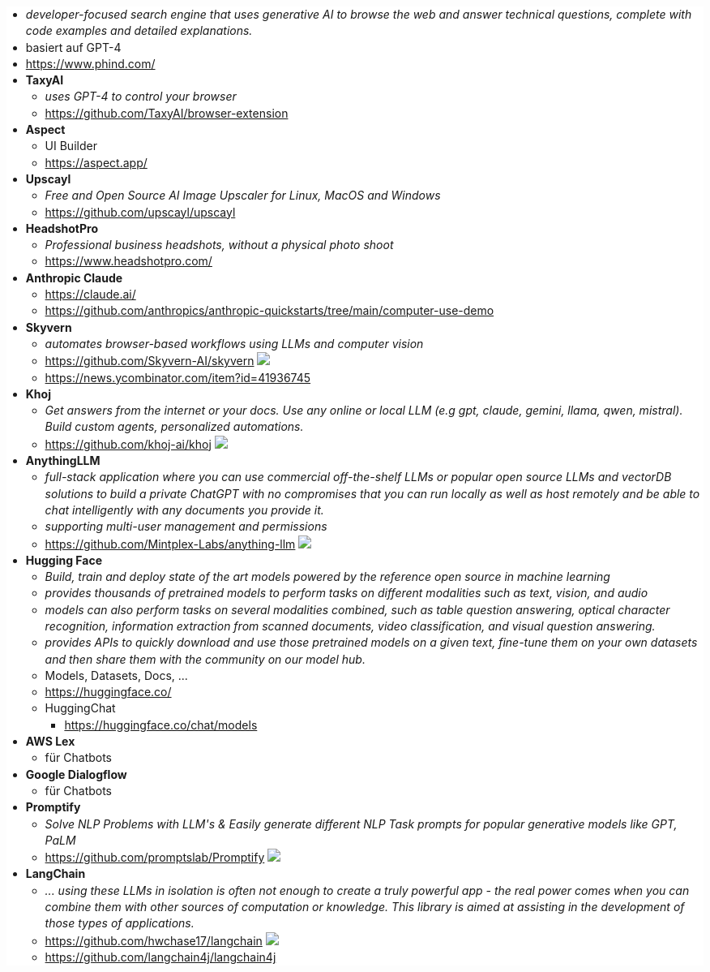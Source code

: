   - *developer-focused search engine that uses generative AI to browse the web and answer technical questions, complete with code examples and detailed explanations.*
  - basiert auf GPT-4
  - <https://www.phind.com/>
- **TaxyAI**
  - *uses GPT-4 to control your browser*
  - <https://github.com/TaxyAI/browser-extension>
- **Aspect**
  - UI Builder 
  - <https://aspect.app/>
- **Upscayl**
  - *Free and Open Source AI Image Upscaler for Linux, MacOS and Windows*
  - <https://github.com/upscayl/upscayl>
- **HeadshotPro**
  - *Professional business headshots, without a physical photo shoot* 
  - <https://www.headshotpro.com/>
- **Anthropic Claude**
  - <https://claude.ai/>
  - <https://github.com/anthropics/anthropic-quickstarts/tree/main/computer-use-demo>  
- **Skyvern**
  - *automates browser-based workflows using LLMs and computer vision* 
  - <https://github.com/Skyvern-AI/skyvern> <img loading="lazy" src="https://img.shields.io/github/stars/Skyvern-AI/skyvern?style=flat-square"/>
  - <https://news.ycombinator.com/item?id=41936745>
- **Khoj**
  - *Get answers from the internet or your docs. Use any online or local LLM (e.g gpt, claude, gemini, llama, qwen, mistral). Build custom agents, personalized automations.* 
  - <https://github.com/khoj-ai/khoj> <img loading="lazy" src="https://img.shields.io/github/stars/khoj-ai/khoj?style=flat-square"/>
- **AnythingLLM**
  - *full-stack application where you can use commercial off-the-shelf LLMs or popular open source LLMs and vectorDB solutions to build a private ChatGPT with no compromises that you can run locally as well as host remotely and be able to chat intelligently with any documents you provide it.*
  - *supporting multi-user management and permissions*
  - <https://github.com/Mintplex-Labs/anything-llm> <img loading="lazy" src="https://img.shields.io/github/stars/Mintplex-Labs/anything-llm?style=flat-square"/>
- **Hugging Face**
  - *Build, train and deploy state of the art models powered by the reference open source in machine learning*
  - *provides thousands of pretrained models to perform tasks on different modalities such as text, vision, and audio*
  - *models can also perform tasks on several modalities combined, such as table question answering, optical character recognition, information extraction from scanned documents, video classification, and visual question answering.*
  - *provides APIs to quickly download and use those pretrained models on a given text, fine-tune them on your own datasets and then share them with the community on our model hub.*
  - Models, Datasets, Docs, ... 
  - <https://huggingface.co/>
  - HuggingChat
    - <https://huggingface.co/chat/models> 
- **AWS Lex**
  - für Chatbots 
- **Google Dialogflow**
  - für Chatbots
- **Promptify**
  - *Solve NLP Problems with LLM's & Easily generate different NLP Task prompts for popular generative models like GPT, PaLM* 
  - <https://github.com/promptslab/Promptify> <img loading="lazy" src="https://img.shields.io/github/stars/promptslab/Promptify?style=flat-square"/>
- **LangChain**
  - *... using these LLMs in isolation is often not enough to create a truly powerful app - the real power comes when you can combine them with other sources of computation or knowledge. This library is aimed at assisting in the development of those types of applications.*
  - <https://github.com/hwchase17/langchain> <img loading="lazy" src="https://img.shields.io/github/stars/hwchase17/langchain?style=flat-square"/>
  - <https://github.com/langchain4j/langchain4j>
